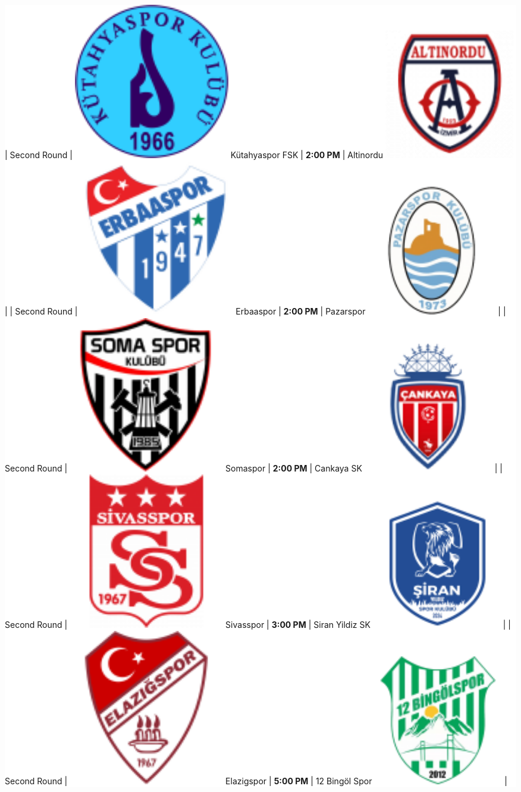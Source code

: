 | Second Round | <img src='https://github.com/salimt/Transfermarkt-ETL-and-LIVE-Scores/raw/main/live_scores/icons/Kütahyaspor FSK/Kütahyaspor FSK_icon.png' alt='Kütahyaspor FSK' width='30%' height='30%' /> Kütahyaspor FSK | **2:00 PM** | Altinordu <img src='https://github.com/salimt/Transfermarkt-ETL-and-LIVE-Scores/raw/main/live_scores/icons/Altinordu/Altinordu_icon.png' alt='Altinordu' width='25%' height='25%' /> |
| Second Round | <img src='https://github.com/salimt/Transfermarkt-ETL-and-LIVE-Scores/raw/main/live_scores/icons/Erbaaspor/Erbaaspor_icon.png' alt='Erbaaspor' width='30%' height='30%' /> Erbaaspor | **2:00 PM** | Pazarspor <img src='https://github.com/salimt/Transfermarkt-ETL-and-LIVE-Scores/raw/main/live_scores/icons/Pazarspor/Pazarspor_icon.png' alt='Pazarspor' width='25%' height='25%' /> |
| Second Round | <img src='https://github.com/salimt/Transfermarkt-ETL-and-LIVE-Scores/raw/main/live_scores/icons/Somaspor/Somaspor_icon.png' alt='Somaspor' width='30%' height='30%' /> Somaspor | **2:00 PM** | Cankaya SK <img src='https://github.com/salimt/Transfermarkt-ETL-and-LIVE-Scores/raw/main/live_scores/icons/Cankaya SK/Cankaya SK_icon.png' alt='Cankaya SK' width='25%' height='25%' /> |
| Second Round | <img src='https://github.com/salimt/Transfermarkt-ETL-and-LIVE-Scores/raw/main/live_scores/icons/Sivasspor/Sivasspor_icon.png' alt='Sivasspor' width='30%' height='30%' /> Sivasspor | **3:00 PM** | Siran Yildiz SK <img src='https://github.com/salimt/Transfermarkt-ETL-and-LIVE-Scores/raw/main/live_scores/icons/Siran Yildiz SK/Siran Yildiz SK_icon.png' alt='Siran Yildiz SK' width='25%' height='25%' /> |
| Second Round | <img src='https://github.com/salimt/Transfermarkt-ETL-and-LIVE-Scores/raw/main/live_scores/icons/Elazigspor/Elazigspor_icon.png' alt='Elazigspor' width='30%' height='30%' /> Elazigspor | **5:00 PM** | 12 Bingöl Spor <img src='https://github.com/salimt/Transfermarkt-ETL-and-LIVE-Scores/raw/main/live_scores/icons/12 Bingöl Spor/12 Bingöl Spor_icon.png' alt='12 Bingöl Spor' width='25%' height='25%' /> |